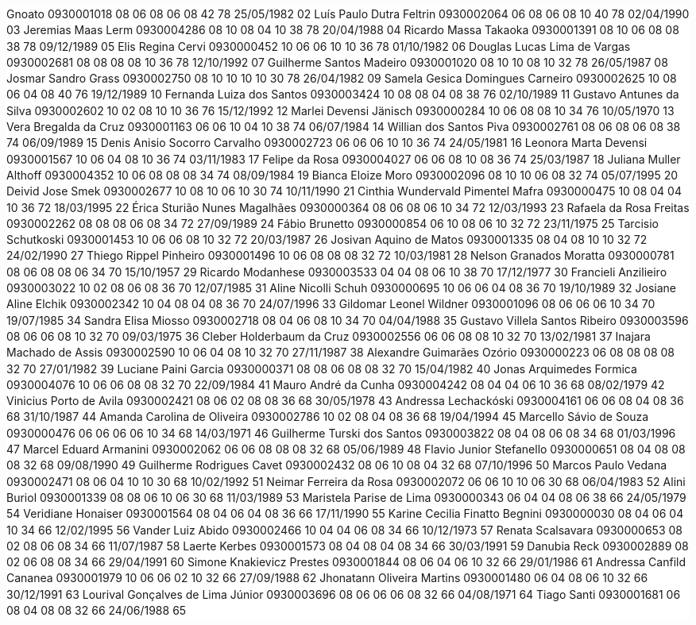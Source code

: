 Gnoato   0930001018   08   06   08   06   08   42   78   25/05/1982   02     Luís Paulo Dutra Feltrin   0930002064   06   08   06   08   10   40   78   02/04/1990   03     Jeremias Maas Lerm   0930004286   08   10   08   04   10   38   78   20/04/1988   04     Ricardo Massa Takaoka   0930001391   08   10   06   08   08   38   78   09/12/1989   05     Elis Regina Cervi   0930000452   10   06   06   10   10   36   78   01/10/1982   06     Douglas Lucas Lima de Vargas   0930002681   08   08   08   08   10   36   78   12/10/1992   07     Guilherme Santos Madeiro   0930001020   08   10   10   08   10   32   78   26/05/1987   08     Josmar Sandro Grass   0930002750   08   10   10   10   10   30   78   26/04/1982   09     Samela Gesica Domingues Carneiro   0930002625   10   08   06   04   08   40   76   19/12/1989   10     Fernanda Luiza dos Santos   0930003424   10   08   08   04   08   38   76   02/10/1989   11     Gustavo Antunes da Silva   0930002602   10   02   08   10   10   36   76   15/12/1992   12     Marlei Devensi Jänisch   0930000284   10   06   08   08   10   34   76   10/05/1970   13     Vera Bregalda da Cruz   0930001163   06   06   10   04   10   38   74   06/07/1984   14     Willian dos Santos Piva   0930002761   08   06   08   06   08   38   74   06/09/1989   15     Denis Anisio Socorro Carvalho   0930002723   06   06   06   10   10   36   74   24/05/1981   16     Leonora Marta Devensi   0930001567   10   06   04   08   10   36   74   03/11/1983   17     Felipe da Rosa   0930004027   06   06   08   10   08   36   74   25/03/1987   18     Juliana Muller Althoff   0930004352   10   06   08   08   08   34   74   08/09/1984   19     Bianca Eloize Moro   0930002096   08   10   10   06   08   32   74   05/07/1995   20     Deivid Jose Smek   0930002677   10   08   10   06   10   30   74   10/11/1990   21     Cinthia Wundervald Pimentel Mafra   0930000475   10   08   04   04   10   36   72   18/03/1995   22     Érica Sturião Nunes Magalhães   0930000364   08   06   08   06   10   34   72   12/03/1993   23     Rafaela da Rosa Freitas   0930002262   08   08   08   06   08   34   72   27/09/1989   24     Fábio Brunetto   0930000854   06   10   08   06   10   32   72   23/11/1975   25     Tarcisio Schutkoski   0930001453   10   06   06   08   10   32   72   20/03/1987   26     Josivan Aquino de Matos   0930001335   08   04   08   10   10   32   72   24/02/1990   27     Thiego Rippel Pinheiro   0930001496   10   06   08   08   08   32   72   10/03/1981   28     Nelson Granados Moratta   0930000781   08   06   08   08   06   34   70   15/10/1957   29     Ricardo Modanhese   0930003533   04   04   08   06   10   38   70   17/12/1977   30     Francieli Anzilieiro   0930003022   10   02   08   06   08   36   70   12/07/1985   31     Aline Nicolli Schuh   0930000695   10   06   06   04   08   36   70   19/10/1989   32     Josiane Aline Elchik   0930002342   10   04   08   04   08   36   70   24/07/1996   33     Gildomar Leonel Wildner   0930001096   08   06   06   06   10   34   70   19/07/1985   34     Sandra Elisa Miosso   0930002718   08   04   06   08   10   34   70   04/04/1988   35     Gustavo Villela Santos Ribeiro   0930003596   08   06   06   08   10   32   70   09/03/1975   36     Cleber Holderbaum da Cruz   0930002556   06   06   08   08   10   32   70   13/02/1981   37     Inajara Machado de Assis   0930002590   10   06   04   08   10   32   70   27/11/1987   38     Alexandre Guimarães Ozório   0930000223   06   08   08   08   08   32   70   27/01/1982   39     Luciane Paini Garcia   0930000371   08   08   06   08   08   32   70   15/04/1982   40     Jonas Arquimedes Formica   0930004076   10   06   06   08   08   32   70   22/09/1984   41     Mauro André da Cunha   0930004242   08   04   04   06   10   36   68   08/02/1979   42     Vinicius Porto de Avila   0930002421   08   06   02   08   08   36   68   30/05/1978   43     Andressa Lechackóski   0930004161   06   06   08   04   08   36   68   31/10/1987   44     Amanda Carolina de Oliveira   0930002786   10   02   08   04   08   36   68   19/04/1994   45     Marcello Sávio de Souza   0930000476   06   06   06   06   10   34   68   14/03/1971   46     Guilherme Turski dos Santos   0930003822   08   04   08   06   08   34   68   01/03/1996   47     Marcel Eduard Armanini   0930002062   06   06   08   08   08   32   68   05/06/1989   48     Flavio Junior Stefanello   0930000651   08   04   08   08   08   32   68   09/08/1990   49     Guilherme Rodrigues Cavet   0930002432   08   06   10   08   04   32   68   07/10/1996   50     Marcos Paulo Vedana   0930002471   08   06   04   10   10   30   68   10/02/1992   51     Neimar Ferreira da Rosa   0930002072   06   06   10   10   06   30   68   06/04/1983   52     Alini Buriol   0930001339   08   08   06   10   06   30   68   11/03/1989   53     Maristela Parise de Lima   0930000343   06   04   04   08   06   38   66   24/05/1979   54     Veridiane Honaiser   0930001564   08   04   06   04   08   36   66   17/11/1990   55     Karine Cecilia Finatto Begnini   0930000030   08   04   06   04   10   34   66   12/02/1995   56     Vander Luiz Abido   0930002466   10   04   04   06   08   34   66   10/12/1973   57     Renata Scalsavara   0930000653   08   02   08   06   08   34   66   11/07/1987   58     Laerte Kerbes   0930001573   08   04   08   04   08   34   66   30/03/1991   59     Danubia Reck   0930002889   08   02   06   08   08   34   66   29/04/1991   60     Simone Knakievicz Prestes   0930001844   08   06   04   06   10   32   66   29/01/1986   61     Andressa Canfild Cananea   0930001979   10   06   06   02   10   32   66   27/09/1988   62     Jhonatann Oliveira Martins   0930001480   06   04   08   06   10   32   66   30/12/1991   63     Lourival Gonçalves de Lima Júnior   0930003696   08   06   06   06   08   32   66   04/08/1971   64     Tiago Santi   0930001681   06   08   04   08   08   32   66   24/06/1988   65